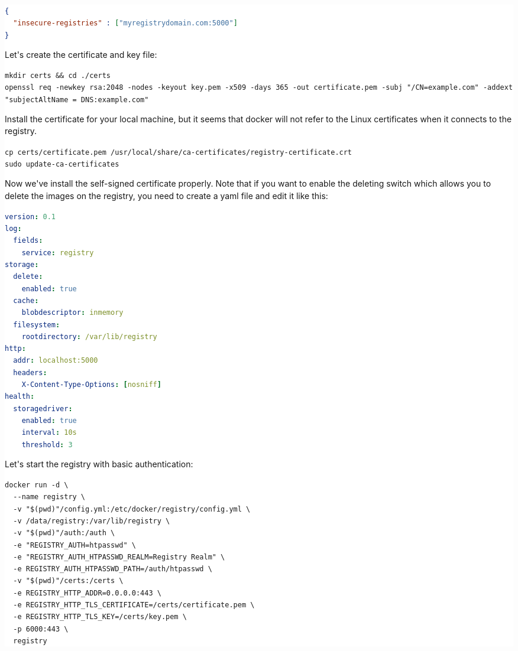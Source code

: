 ```json
{
  "insecure-registries" : ["myregistrydomain.com:5000"]
}
```
Let's create the certificate and key file:

```
mkdir certs && cd ./certs
openssl req -newkey rsa:2048 -nodes -keyout key.pem -x509 -days 365 -out certificate.pem -subj "/CN=example.com" -addext "subjectAltName = DNS:example.com"
```
Install the certificate for your local machine, but it seems that docker will not refer to the Linux certificates when it connects to the registry.

```shell
cp certs/certificate.pem /usr/local/share/ca-certificates/registry-certificate.crt
sudo update-ca-certificates
```
Now we've install the self-signed certificate properly. Note that if you want to enable the deleting switch which allows you to delete the images on the registry, you need to create a yaml file and edit it like this: 

```yaml
version: 0.1
log:
  fields:
    service: registry
storage:
  delete:
    enabled: true
  cache:
    blobdescriptor: inmemory
  filesystem:
    rootdirectory: /var/lib/registry
http:
  addr: localhost:5000
  headers:
    X-Content-Type-Options: [nosniff]
health:
  storagedriver:
    enabled: true
    interval: 10s
    threshold: 3
```

Let's start the registry with basic authentication:

```shell
docker run -d \
  --name registry \
  -v "$(pwd)"/config.yml:/etc/docker/registry/config.yml \
  -v /data/registry:/var/lib/registry \
  -v "$(pwd)"/auth:/auth \
  -e "REGISTRY_AUTH=htpasswd" \
  -e "REGISTRY_AUTH_HTPASSWD_REALM=Registry Realm" \
  -e REGISTRY_AUTH_HTPASSWD_PATH=/auth/htpasswd \
  -v "$(pwd)"/certs:/certs \
  -e REGISTRY_HTTP_ADDR=0.0.0.0:443 \
  -e REGISTRY_HTTP_TLS_CERTIFICATE=/certs/certificate.pem \
  -e REGISTRY_HTTP_TLS_KEY=/certs/key.pem \
  -p 6000:443 \
  registry
```
